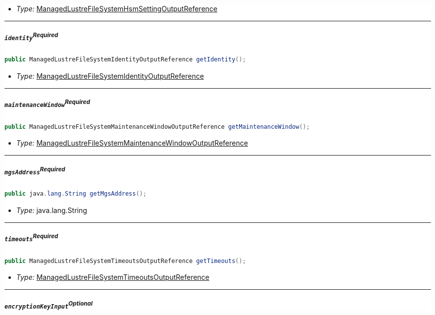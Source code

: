 - *Type:* <a href="#@cdktf/provider-azurerm.managedLustreFileSystem.ManagedLustreFileSystemHsmSettingOutputReference">ManagedLustreFileSystemHsmSettingOutputReference</a>

---

##### `identity`<sup>Required</sup> <a name="identity" id="@cdktf/provider-azurerm.managedLustreFileSystem.ManagedLustreFileSystem.property.identity"></a>

```java
public ManagedLustreFileSystemIdentityOutputReference getIdentity();
```

- *Type:* <a href="#@cdktf/provider-azurerm.managedLustreFileSystem.ManagedLustreFileSystemIdentityOutputReference">ManagedLustreFileSystemIdentityOutputReference</a>

---

##### `maintenanceWindow`<sup>Required</sup> <a name="maintenanceWindow" id="@cdktf/provider-azurerm.managedLustreFileSystem.ManagedLustreFileSystem.property.maintenanceWindow"></a>

```java
public ManagedLustreFileSystemMaintenanceWindowOutputReference getMaintenanceWindow();
```

- *Type:* <a href="#@cdktf/provider-azurerm.managedLustreFileSystem.ManagedLustreFileSystemMaintenanceWindowOutputReference">ManagedLustreFileSystemMaintenanceWindowOutputReference</a>

---

##### `mgsAddress`<sup>Required</sup> <a name="mgsAddress" id="@cdktf/provider-azurerm.managedLustreFileSystem.ManagedLustreFileSystem.property.mgsAddress"></a>

```java
public java.lang.String getMgsAddress();
```

- *Type:* java.lang.String

---

##### `timeouts`<sup>Required</sup> <a name="timeouts" id="@cdktf/provider-azurerm.managedLustreFileSystem.ManagedLustreFileSystem.property.timeouts"></a>

```java
public ManagedLustreFileSystemTimeoutsOutputReference getTimeouts();
```

- *Type:* <a href="#@cdktf/provider-azurerm.managedLustreFileSystem.ManagedLustreFileSystemTimeoutsOutputReference">ManagedLustreFileSystemTimeoutsOutputReference</a>

---

##### `encryptionKeyInput`<sup>Optional</sup> <a name="encryptionKeyInput" id="@cdktf/provider-azurerm.managedLustreFileSystem.ManagedLustreFileSystem.property.encryptionKeyInput"></a>
